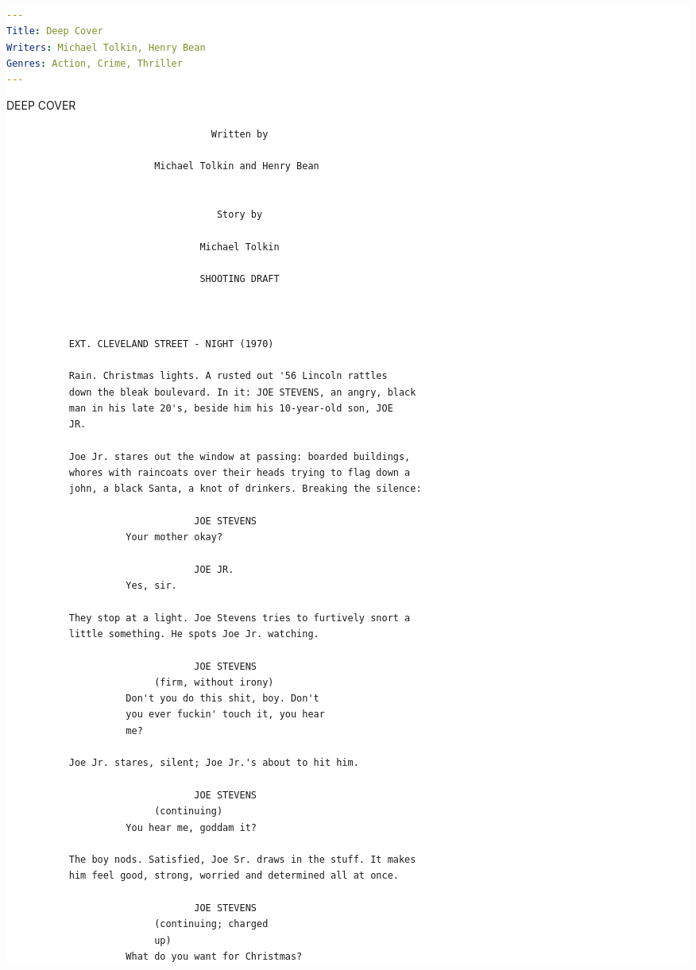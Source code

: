 ```yaml
---
Title: Deep Cover
Writers: Michael Tolkin, Henry Bean
Genres: Action, Crime, Thriller
---
```


DEEP COVER


                                        Written by

                              Michael Tolkin and Henry Bean


                                         Story by

                                      Michael Tolkin

                                      SHOOTING DRAFT

                

               EXT. CLEVELAND STREET - NIGHT (1970)

               Rain. Christmas lights. A rusted out '56 Lincoln rattles 
               down the bleak boulevard. In it: JOE STEVENS, an angry, black 
               man in his late 20's, beside him his 10-year-old son, JOE 
               JR.

               Joe Jr. stares out the window at passing: boarded buildings, 
               whores with raincoats over their heads trying to flag down a 
               john, a black Santa, a knot of drinkers. Breaking the silence:

                                     JOE STEVENS
                         Your mother okay?

                                     JOE JR.
                         Yes, sir.

               They stop at a light. Joe Stevens tries to furtively snort a 
               little something. He spots Joe Jr. watching.

                                     JOE STEVENS
                              (firm, without irony)
                         Don't you do this shit, boy. Don't 
                         you ever fuckin' touch it, you hear 
                         me?

               Joe Jr. stares, silent; Joe Jr.'s about to hit him.

                                     JOE STEVENS
                              (continuing)
                         You hear me, goddam it?

               The boy nods. Satisfied, Joe Sr. draws in the stuff. It makes 
               him feel good, strong, worried and determined all at once.

                                     JOE STEVENS
                              (continuing; charged 
                              up)
                         What do you want for Christmas?
